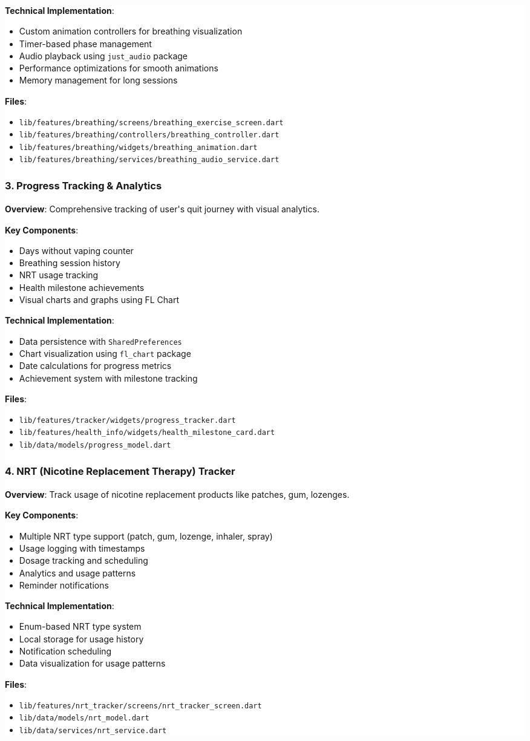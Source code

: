 **Technical Implementation**:
- Custom animation controllers for breathing visualization
- Timer-based phase management
- Audio playback using `just_audio` package
- Performance optimizations for smooth animations
- Memory management for long sessions

**Files**:
- `lib/features/breathing/screens/breathing_exercise_screen.dart`
- `lib/features/breathing/controllers/breathing_controller.dart`
- `lib/features/breathing/widgets/breathing_animation.dart`
- `lib/features/breathing/services/breathing_audio_service.dart`

### 3. Progress Tracking & Analytics

**Overview**: Comprehensive tracking of user's quit journey with visual analytics.

**Key Components**:
- Days without vaping counter
- Breathing session history
- NRT usage tracking
- Health milestone achievements
- Visual charts and graphs using FL Chart

**Technical Implementation**:
- Data persistence with `SharedPreferences`
- Chart visualization using `fl_chart` package
- Date calculations for progress metrics
- Achievement system with milestone tracking

**Files**:
- `lib/features/tracker/widgets/progress_tracker.dart`
- `lib/features/health_info/widgets/health_milestone_card.dart`
- `lib/data/models/progress_model.dart`

### 4. NRT (Nicotine Replacement Therapy) Tracker

**Overview**: Track usage of nicotine replacement products like patches, gum, lozenges.

**Key Components**:
- Multiple NRT type support (patch, gum, lozenge, inhaler, spray)
- Usage logging with timestamps
- Dosage tracking and scheduling
- Analytics and usage patterns
- Reminder notifications

**Technical Implementation**:
- Enum-based NRT type system
- Local storage for usage history
- Notification scheduling
- Data visualization for usage patterns

**Files**:
- `lib/features/nrt_tracker/screens/nrt_tracker_screen.dart`
- `lib/data/models/nrt_model.dart`
- `lib/data/services/nrt_service.dart`
